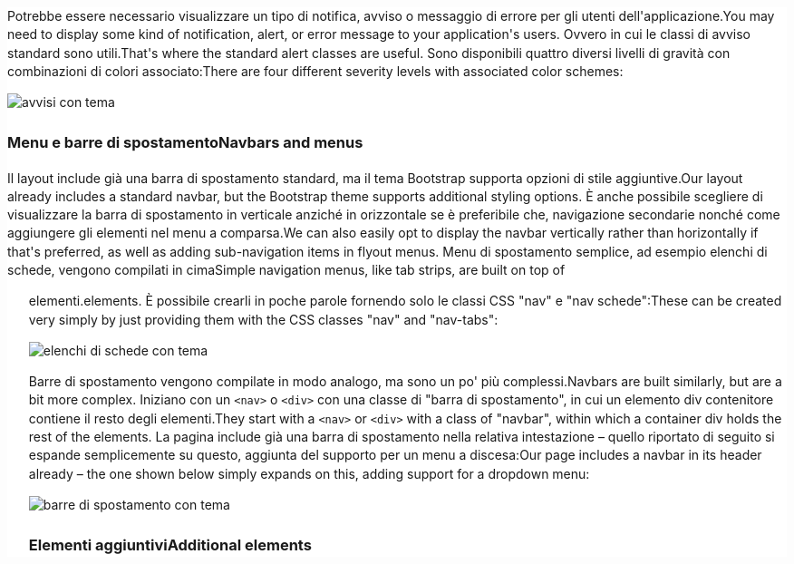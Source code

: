 <span data-ttu-id="d4d66-203">Potrebbe essere necessario visualizzare un tipo di notifica, avviso o messaggio di errore per gli utenti dell'applicazione.</span><span class="sxs-lookup"><span data-stu-id="d4d66-203">You may need to display some kind of notification, alert, or error message to your application's users.</span></span> <span data-ttu-id="d4d66-204">Ovvero in cui le classi di avviso standard sono utili.</span><span class="sxs-lookup"><span data-stu-id="d4d66-204">That's where the standard alert classes are useful.</span></span> <span data-ttu-id="d4d66-205">Sono disponibili quattro diversi livelli di gravità con combinazioni di colori associato:</span><span class="sxs-lookup"><span data-stu-id="d4d66-205">There are four different severity levels with associated color schemes:</span></span>

![avvisi con tema](bootstrap/_static/theme-alerts.png)

### <a name="navbars-and-menus"></a><span data-ttu-id="d4d66-207">Menu e barre di spostamento</span><span class="sxs-lookup"><span data-stu-id="d4d66-207">Navbars and menus</span></span>

<span data-ttu-id="d4d66-208">Il layout include già una barra di spostamento standard, ma il tema Bootstrap supporta opzioni di stile aggiuntive.</span><span class="sxs-lookup"><span data-stu-id="d4d66-208">Our layout already includes a standard navbar, but the Bootstrap theme supports additional styling options.</span></span> <span data-ttu-id="d4d66-209">È anche possibile scegliere di visualizzare la barra di spostamento in verticale anziché in orizzontale se è preferibile che, navigazione secondarie nonché come aggiungere gli elementi nel menu a comparsa.</span><span class="sxs-lookup"><span data-stu-id="d4d66-209">We can also easily opt to display the navbar vertically rather than horizontally if that's preferred, as well as adding sub-navigation items in flyout menus.</span></span> <span data-ttu-id="d4d66-210">Menu di spostamento semplice, ad esempio elenchi di schede, vengono compilati in cima</span><span class="sxs-lookup"><span data-stu-id="d4d66-210">Simple navigation menus, like tab strips, are built on top of</span></span> <ul> <span data-ttu-id="d4d66-211">elementi.</span><span class="sxs-lookup"><span data-stu-id="d4d66-211">elements.</span></span> <span data-ttu-id="d4d66-212">È possibile crearli in poche parole fornendo solo le classi CSS "nav" e "nav schede":</span><span class="sxs-lookup"><span data-stu-id="d4d66-212">These can be created very simply by just providing them with the CSS classes "nav" and "nav-tabs":</span></span>

![elenchi di schede con tema](bootstrap/_static/theme-tabstrips.png)

<span data-ttu-id="d4d66-214">Barre di spostamento vengono compilate in modo analogo, ma sono un po' più complessi.</span><span class="sxs-lookup"><span data-stu-id="d4d66-214">Navbars are built similarly, but are a bit more complex.</span></span> <span data-ttu-id="d4d66-215">Iniziano con un `<nav>` o `<div>` con una classe di "barra di spostamento", in cui un elemento div contenitore contiene il resto degli elementi.</span><span class="sxs-lookup"><span data-stu-id="d4d66-215">They start with a `<nav>` or `<div>` with a class of "navbar", within which a container div holds the rest of the elements.</span></span> <span data-ttu-id="d4d66-216">La pagina include già una barra di spostamento nella relativa intestazione – quello riportato di seguito si espande semplicemente su questo, aggiunta del supporto per un menu a discesa:</span><span class="sxs-lookup"><span data-stu-id="d4d66-216">Our page includes a navbar in its header already – the one shown below simply expands on this, adding support for a dropdown menu:</span></span>

![barre di spostamento con tema](bootstrap/_static/theme-navbars.png)

### <a name="additional-elements"></a><span data-ttu-id="d4d66-218">Elementi aggiuntivi</span><span class="sxs-lookup"><span data-stu-id="d4d66-218">Additional elements</span></span>
